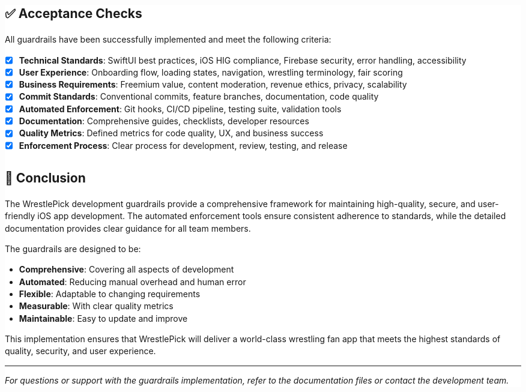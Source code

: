 ## ✅ Acceptance Checks

All guardrails have been successfully implemented and meet the following criteria:

- [x] **Technical Standards**: SwiftUI best practices, iOS HIG compliance, Firebase security, error handling, accessibility
- [x] **User Experience**: Onboarding flow, loading states, navigation, wrestling terminology, fair scoring
- [x] **Business Requirements**: Freemium value, content moderation, revenue ethics, privacy, scalability
- [x] **Commit Standards**: Conventional commits, feature branches, documentation, code quality
- [x] **Automated Enforcement**: Git hooks, CI/CD pipeline, testing suite, validation tools
- [x] **Documentation**: Comprehensive guides, checklists, developer resources
- [x] **Quality Metrics**: Defined metrics for code quality, UX, and business success
- [x] **Enforcement Process**: Clear process for development, review, testing, and release

## 🎉 Conclusion

The WrestlePick development guardrails provide a comprehensive framework for maintaining high-quality, secure, and user-friendly iOS app development. The automated enforcement tools ensure consistent adherence to standards, while the detailed documentation provides clear guidance for all team members.

The guardrails are designed to be:
- **Comprehensive**: Covering all aspects of development
- **Automated**: Reducing manual overhead and human error
- **Flexible**: Adaptable to changing requirements
- **Measurable**: With clear quality metrics
- **Maintainable**: Easy to update and improve

This implementation ensures that WrestlePick will deliver a world-class wrestling fan app that meets the highest standards of quality, security, and user experience.

---

*For questions or support with the guardrails implementation, refer to the documentation files or contact the development team.*
